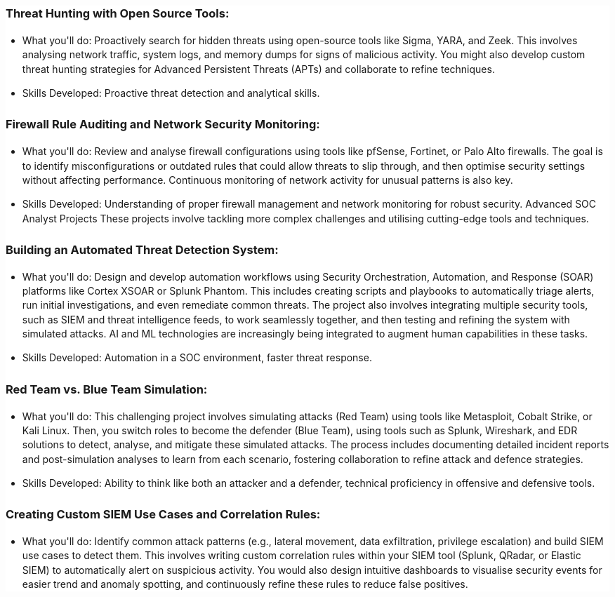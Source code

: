 ### Threat Hunting with Open Source Tools:

- What you'll do: Proactively search for hidden threats using open-source tools like Sigma, YARA, and Zeek. This involves analysing network traffic, system logs, and memory dumps for signs of malicious activity. You might also develop custom threat hunting strategies for Advanced Persistent Threats (APTs) and collaborate to refine techniques.

- Skills Developed: Proactive threat detection and analytical skills.


### Firewall Rule Auditing and Network Security Monitoring:

- What you'll do: Review and analyse firewall configurations using tools like pfSense, Fortinet, or Palo Alto firewalls. The goal is to identify misconfigurations or outdated rules that could allow threats to slip through, and then optimise security settings without affecting performance. Continuous monitoring of network activity for unusual patterns is also key.

- Skills Developed: Understanding of proper firewall management and network monitoring for robust security.
Advanced SOC Analyst Projects
These projects involve tackling more complex challenges and utilising cutting-edge tools and techniques.

### Building an Automated Threat Detection System:

- What you'll do: Design and develop automation workflows using Security Orchestration, Automation, and Response (SOAR) platforms like Cortex XSOAR or Splunk Phantom. This includes creating scripts and playbooks to automatically triage alerts, run initial investigations, and even remediate common threats. The project also involves integrating multiple security tools, such as SIEM and threat intelligence feeds, to work seamlessly together, and then testing and refining the system with simulated attacks. AI and ML technologies are increasingly being integrated to augment human capabilities in these tasks.

- Skills Developed: Automation in a SOC environment, faster threat response.

### Red Team vs. Blue Team Simulation:

- What you'll do: This challenging project involves simulating attacks (Red Team) using tools like Metasploit, Cobalt Strike, or Kali Linux. Then, you switch roles to become the defender (Blue Team), using tools such as Splunk, Wireshark, and EDR solutions to detect, analyse, and mitigate these simulated attacks. The process includes documenting detailed incident reports and post-simulation analyses to learn from each scenario, fostering collaboration to refine attack and defence strategies.

- Skills Developed: Ability to think like both an attacker and a defender, technical proficiency in offensive and defensive tools.

### Creating Custom SIEM Use Cases and Correlation Rules:

- What you'll do: Identify common attack patterns (e.g., lateral movement, data exfiltration, privilege escalation) and build SIEM use cases to detect them. This involves writing custom correlation rules within your SIEM tool (Splunk, QRadar, or Elastic SIEM) to automatically alert on suspicious activity. You would also design intuitive dashboards to visualise security events for easier trend and anomaly spotting, and continuously refine these rules to reduce false positives.
